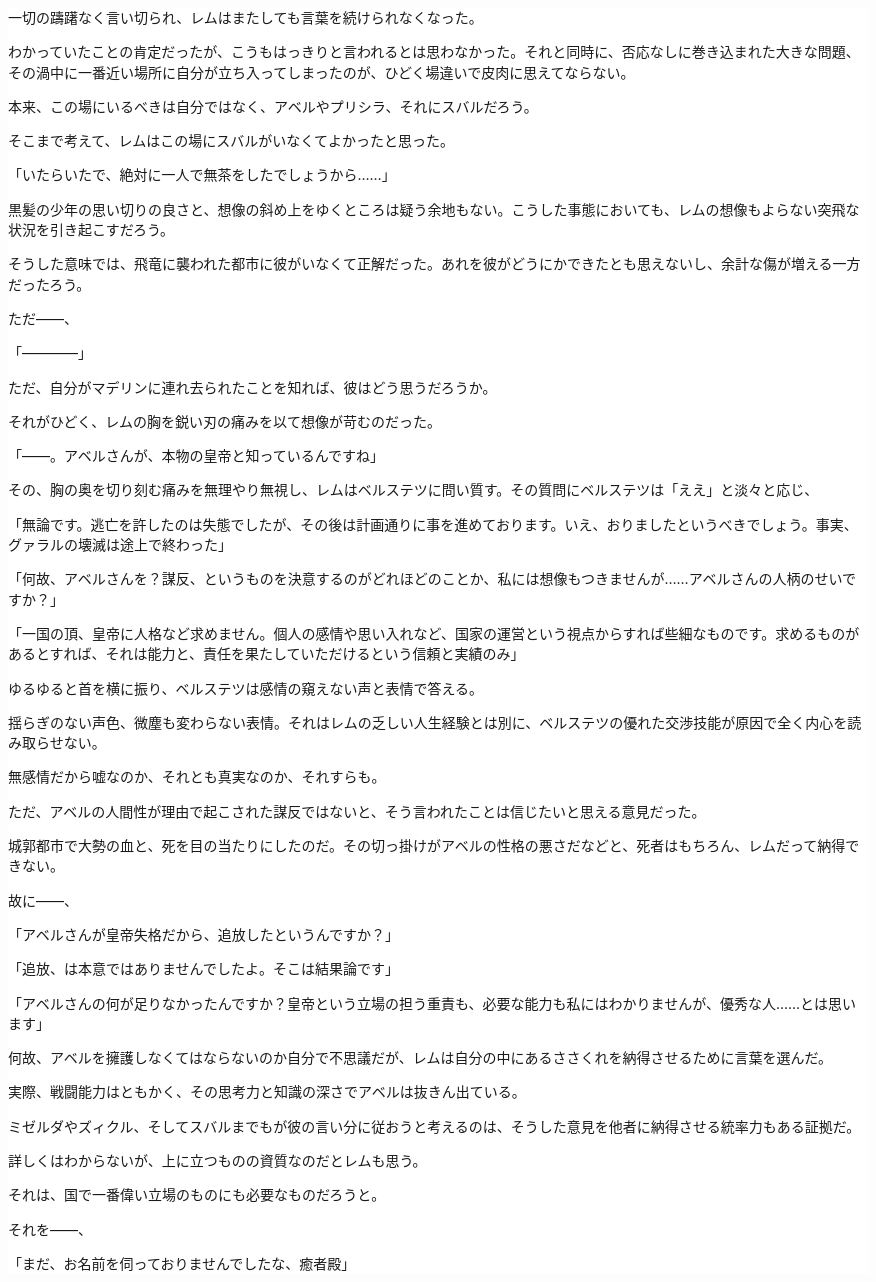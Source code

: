 一切の躊躇なく言い切られ、レムはまたしても言葉を続けられなくなった。

わかっていたことの肯定だったが、こうもはっきりと言われるとは思わなかった。それと同時に、否応なしに巻き込まれた大きな問題、その渦中に一番近い場所に自分が立ち入ってしまったのが、ひどく場違いで皮肉に思えてならない。

本来、この場にいるべきは自分ではなく、アベルやプリシラ、それにスバルだろう。

そこまで考えて、レムはこの場にスバルがいなくてよかったと思った。

「いたらいたで、絶対に一人で無茶をしたでしょうから……」

黒髪の少年の思い切りの良さと、想像の斜め上をゆくところは疑う余地もない。こうした事態においても、レムの想像もよらない突飛な状況を引き起こすだろう。

そうした意味では、飛竜に襲われた都市に彼がいなくて正解だった。あれを彼がどうにかできたとも思えないし、余計な傷が増える一方だったろう。

ただ――、

「――――」

ただ、自分がマデリンに連れ去られたことを知れば、彼はどう思うだろうか。

それがひどく、レムの胸を鋭い刃の痛みを以て想像が苛むのだった。

「――。アベルさんが、本物の皇帝と知っているんですね」

その、胸の奥を切り刻む痛みを無理やり無視し、レムはベルステツに問い質す。その質問にベルステツは「ええ」と淡々と応じ、

「無論です。逃亡を許したのは失態でしたが、その後は計画通りに事を進めております。いえ、おりましたというべきでしょう。事実、グァラルの壊滅は途上で終わった」

「何故、アベルさんを？謀反、というものを決意するのがどれほどのことか、私には想像もつきませんが……アベルさんの人柄のせいですか？」

「一国の頂、皇帝に人格など求めません。個人の感情や思い入れなど、国家の運営という視点からすれば些細なものです。求めるものがあるとすれば、それは能力と、責任を果たしていただけるという信頼と実績のみ」

ゆるゆると首を横に振り、ベルステツは感情の窺えない声と表情で答える。

揺らぎのない声色、微塵も変わらない表情。それはレムの乏しい人生経験とは別に、ベルステツの優れた交渉技能が原因で全く内心を読み取らせない。

無感情だから嘘なのか、それとも真実なのか、それすらも。

ただ、アベルの人間性が理由で起こされた謀反ではないと、そう言われたことは信じたいと思える意見だった。

城郭都市で大勢の血と、死を目の当たりにしたのだ。その切っ掛けがアベルの性格の悪さだなどと、死者はもちろん、レムだって納得できない。

故に――、

「アベルさんが皇帝失格だから、追放したというんですか？」

「追放、は本意ではありませんでしたよ。そこは結果論です」

「アベルさんの何が足りなかったんですか？皇帝という立場の担う重責も、必要な能力も私にはわかりませんが、優秀な人……とは思います」

何故、アベルを擁護しなくてはならないのか自分で不思議だが、レムは自分の中にあるささくれを納得させるために言葉を選んだ。

実際、戦闘能力はともかく、その思考力と知識の深さでアベルは抜きん出ている。

ミゼルダやズィクル、そしてスバルまでもが彼の言い分に従おうと考えるのは、そうした意見を他者に納得させる統率力もある証拠だ。

詳しくはわからないが、上に立つものの資質なのだとレムも思う。

それは、国で一番偉い立場のものにも必要なものだろうと。

それを――、

「まだ、お名前を伺っておりませんでしたな、癒者殿」
